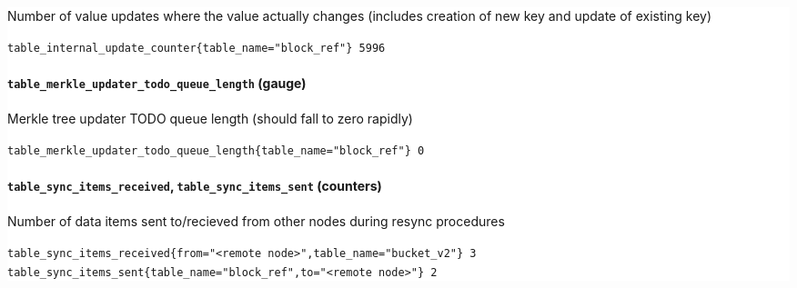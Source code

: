Number of value updates where the value actually changes (includes creation of new key and update of existing key)

```
table_internal_update_counter{table_name="block_ref"} 5996
```

#### `table_merkle_updater_todo_queue_length` (gauge)

Merkle tree updater TODO queue length (should fall to zero rapidly)

```
table_merkle_updater_todo_queue_length{table_name="block_ref"} 0
```

#### `table_sync_items_received`, `table_sync_items_sent` (counters)

Number of data items sent to/recieved from other nodes during resync procedures

```
table_sync_items_received{from="<remote node>",table_name="bucket_v2"} 3
table_sync_items_sent{table_name="block_ref",to="<remote node>"} 2
```


